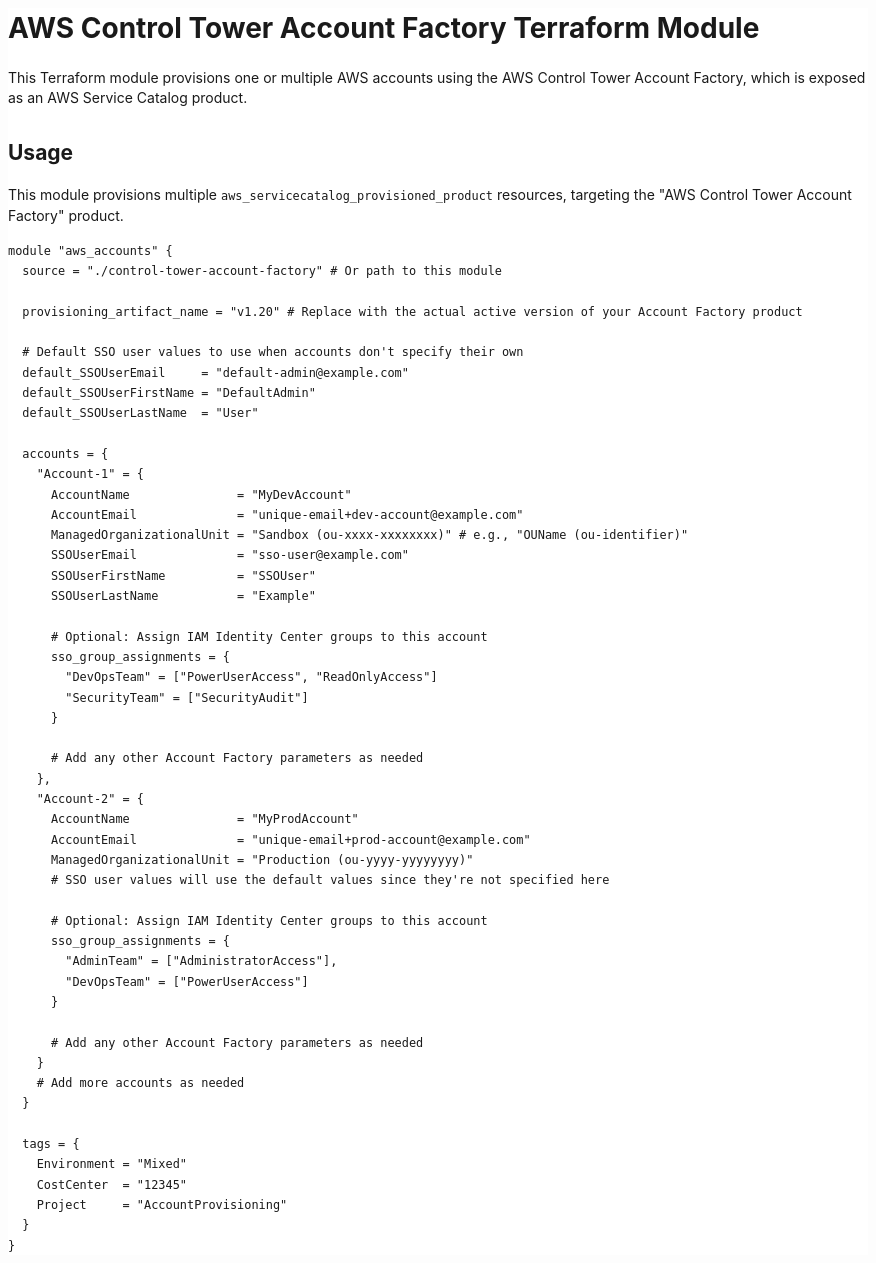 # AWS Control Tower Account Factory Terraform Module

This Terraform module provisions one or multiple AWS accounts using the AWS Control Tower Account Factory, which is exposed as an AWS Service Catalog product.

## Usage

This module provisions multiple `aws_servicecatalog_provisioned_product` resources, targeting the \"AWS Control Tower Account Factory\" product.

```hcl
module "aws_accounts" {
  source = "./control-tower-account-factory" # Or path to this module

  provisioning_artifact_name = "v1.20" # Replace with the actual active version of your Account Factory product

  # Default SSO user values to use when accounts don't specify their own
  default_SSOUserEmail     = "default-admin@example.com"
  default_SSOUserFirstName = "DefaultAdmin"
  default_SSOUserLastName  = "User"

  accounts = {
    "Account-1" = {
      AccountName               = "MyDevAccount"
      AccountEmail              = "unique-email+dev-account@example.com"
      ManagedOrganizationalUnit = "Sandbox (ou-xxxx-xxxxxxxx)" # e.g., "OUName (ou-identifier)"
      SSOUserEmail              = "sso-user@example.com"
      SSOUserFirstName          = "SSOUser"
      SSOUserLastName           = "Example"
      
      # Optional: Assign IAM Identity Center groups to this account
      sso_group_assignments = {
        "DevOpsTeam" = ["PowerUserAccess", "ReadOnlyAccess"]
        "SecurityTeam" = ["SecurityAudit"]
      }
      
      # Add any other Account Factory parameters as needed
    },
    "Account-2" = {
      AccountName               = "MyProdAccount"
      AccountEmail              = "unique-email+prod-account@example.com"
      ManagedOrganizationalUnit = "Production (ou-yyyy-yyyyyyyy)"
      # SSO user values will use the default values since they're not specified here
      
      # Optional: Assign IAM Identity Center groups to this account
      sso_group_assignments = {
        "AdminTeam" = ["AdministratorAccess"],
        "DevOpsTeam" = ["PowerUserAccess"]
      }
      
      # Add any other Account Factory parameters as needed
    }
    # Add more accounts as needed
  }

  tags = {
    Environment = "Mixed"
    CostCenter  = "12345"
    Project     = "AccountProvisioning"
  }
}

```